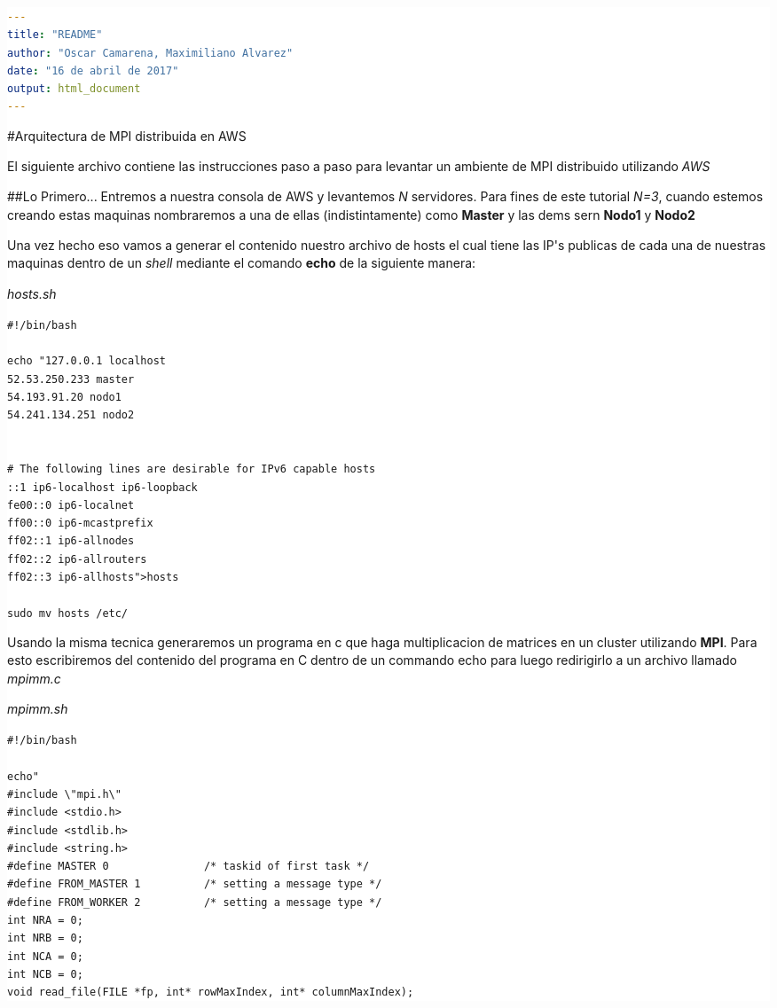 ```yaml
---
title: "README"
author: "Oscar Camarena, Maximiliano Alvarez"
date: "16 de abril de 2017"
output: html_document
---
```


#Arquitectura de MPI distribuida en AWS

El siguiente archivo contiene las instrucciones paso a paso para levantar un ambiente de MPI distribuido utilizando *AWS*

##Lo Primero...
Entremos a nuestra consola de AWS y levantemos *N* servidores. Para fines de este tutorial *N=3*, cuando estemos creando estas maquinas nombraremos a una de ellas (indistintamente) como **Master** y las dems sern **Nodo1** y **Nodo2**

Una vez hecho eso vamos a generar el contenido nuestro archivo de hosts el cual tiene las IP's publicas de cada una de nuestras maquinas dentro de un *shell* mediante el comando **echo** de la siguiente manera:

*hosts.sh*

```{engine='bash' eval=FALSE}
#!/bin/bash

echo "127.0.0.1 localhost
52.53.250.233 master
54.193.91.20 nodo1
54.241.134.251 nodo2


# The following lines are desirable for IPv6 capable hosts
::1 ip6-localhost ip6-loopback
fe00::0 ip6-localnet
ff00::0 ip6-mcastprefix
ff02::1 ip6-allnodes
ff02::2 ip6-allrouters
ff02::3 ip6-allhosts">hosts

sudo mv hosts /etc/
```


Usando la misma tecnica generaremos un programa en c que haga multiplicacion de matrices en un cluster utilizando **MPI**. Para esto escribiremos del contenido del programa en C dentro de un commando echo para luego redirigirlo a un archivo llamado *mpimm.c*

*mpimm.sh*

```{engine='bash' eval=FALSE}
#!/bin/bash

echo"
#include \"mpi.h\"
#include <stdio.h>
#include <stdlib.h>
#include <string.h>
#define MASTER 0               /* taskid of first task */
#define FROM_MASTER 1          /* setting a message type */
#define FROM_WORKER 2          /* setting a message type */
int NRA = 0;
int NRB = 0;
int NCA = 0;
int NCB = 0;
void read_file(FILE *fp, int* rowMaxIndex, int* columnMaxIndex);
```